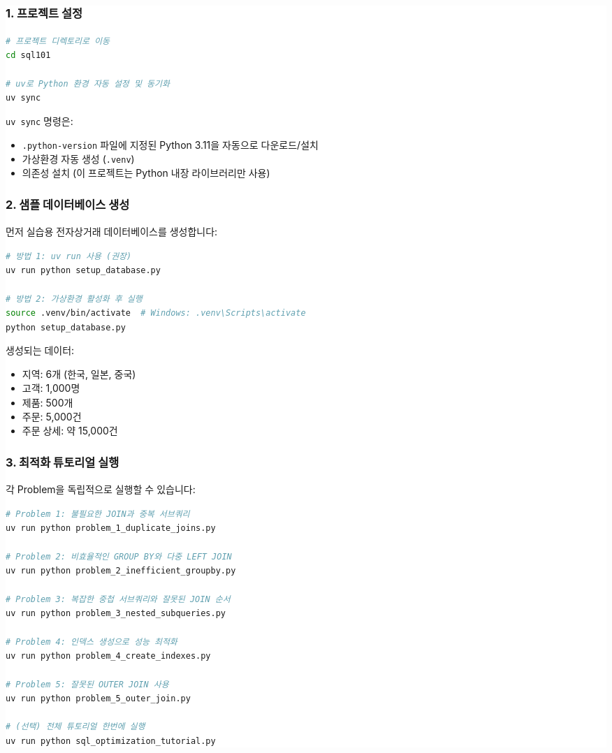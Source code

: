 ### 1. 프로젝트 설정

```bash
# 프로젝트 디렉토리로 이동
cd sql101

# uv로 Python 환경 자동 설정 및 동기화
uv sync
```

`uv sync` 명령은:
- `.python-version` 파일에 지정된 Python 3.11을 자동으로 다운로드/설치
- 가상환경 자동 생성 (`.venv`)
- 의존성 설치 (이 프로젝트는 Python 내장 라이브러리만 사용)

### 2. 샘플 데이터베이스 생성

먼저 실습용 전자상거래 데이터베이스를 생성합니다:

```bash
# 방법 1: uv run 사용 (권장)
uv run python setup_database.py

# 방법 2: 가상환경 활성화 후 실행
source .venv/bin/activate  # Windows: .venv\Scripts\activate
python setup_database.py
```

생성되는 데이터:
- 지역: 6개 (한국, 일본, 중국)
- 고객: 1,000명
- 제품: 500개
- 주문: 5,000건
- 주문 상세: 약 15,000건

### 3. 최적화 튜토리얼 실행

각 Problem을 독립적으로 실행할 수 있습니다:

```bash
# Problem 1: 불필요한 JOIN과 중복 서브쿼리
uv run python problem_1_duplicate_joins.py

# Problem 2: 비효율적인 GROUP BY와 다중 LEFT JOIN
uv run python problem_2_inefficient_groupby.py

# Problem 3: 복잡한 중첩 서브쿼리와 잘못된 JOIN 순서
uv run python problem_3_nested_subqueries.py

# Problem 4: 인덱스 생성으로 성능 최적화
uv run python problem_4_create_indexes.py

# Problem 5: 잘못된 OUTER JOIN 사용
uv run python problem_5_outer_join.py

# (선택) 전체 튜토리얼 한번에 실행
uv run python sql_optimization_tutorial.py
```
